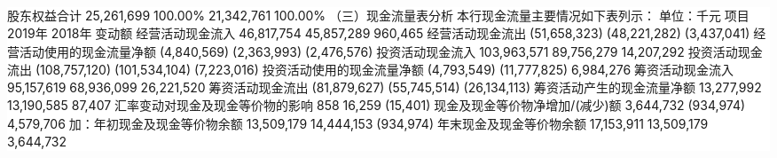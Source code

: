 股东权益合计
25,261,699
100.00%
21,342,761
100.00%
（三）现金流量表分析
本行现金流量主要情况如下表列示：
单位：千元
项目
2019年
2018年
变动额
经营活动现金流入
46,817,754
45,857,289
960,465
经营活动现金流出
(51,658,323)
(48,221,282)
(3,437,041)
经营活动使用的现金流量净额
(4,840,569)
(2,363,993)
(2,476,576)
投资活动现金流入
103,963,571
89,756,279
14,207,292
投资活动现金流出
(108,757,120)
(101,534,104)
(7,223,016)
投资活动使用的现金流量净额
(4,793,549)
(11,777,825)
6,984,276
筹资活动现金流入
95,157,619
68,936,099
26,221,520
筹资活动现金流出
(81,879,627)
(55,745,514)
(26,134,113)
筹资活动产生的现金流量净额
13,277,992
13,190,585
87,407
汇率变动对现金及现金等价物的影响
858
16,259
(15,401)
现金及现金等价物净增加/(减少)额
3,644,732
(934,974)
4,579,706
加：年初现金及现金等价物余额
13,509,179
14,444,153
(934,974)
年末现金及现金等价物余额
17,153,911
13,509,179
3,644,732